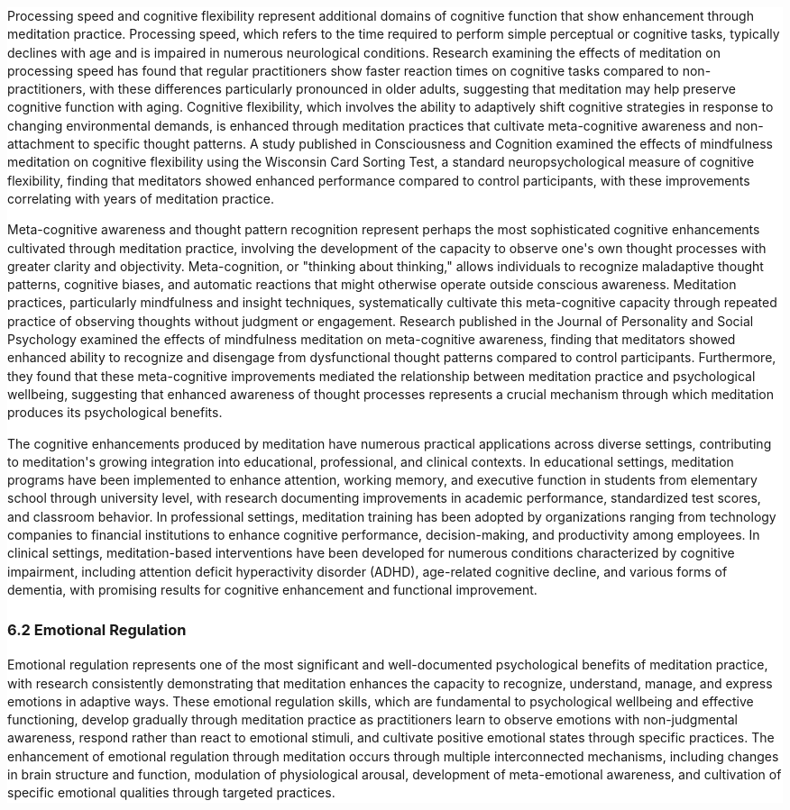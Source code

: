Processing speed and cognitive flexibility represent additional domains of cognitive function that show enhancement through meditation practice. Processing speed, which refers to the time required to perform simple perceptual or cognitive tasks, typically declines with age and is impaired in numerous neurological conditions. Research examining the effects of meditation on processing speed has found that regular practitioners show faster reaction times on cognitive tasks compared to non-practitioners, with these differences particularly pronounced in older adults, suggesting that meditation may help preserve cognitive function with aging. Cognitive flexibility, which involves the ability to adaptively shift cognitive strategies in response to changing environmental demands, is enhanced through meditation practices that cultivate meta-cognitive awareness and non-attachment to specific thought patterns. A study published in Consciousness and Cognition examined the effects of mindfulness meditation on cognitive flexibility using the Wisconsin Card Sorting Test, a standard neuropsychological measure of cognitive flexibility, finding that meditators showed enhanced performance compared to control participants, with these improvements correlating with years of meditation practice.

Meta-cognitive awareness and thought pattern recognition represent perhaps the most sophisticated cognitive enhancements cultivated through meditation practice, involving the development of the capacity to observe one's own thought processes with greater clarity and objectivity. Meta-cognition, or "thinking about thinking," allows individuals to recognize maladaptive thought patterns, cognitive biases, and automatic reactions that might otherwise operate outside conscious awareness. Meditation practices, particularly mindfulness and insight techniques, systematically cultivate this meta-cognitive capacity through repeated practice of observing thoughts without judgment or engagement. Research published in the Journal of Personality and Social Psychology examined the effects of mindfulness meditation on meta-cognitive awareness, finding that meditators showed enhanced ability to recognize and disengage from dysfunctional thought patterns compared to control participants. Furthermore, they found that these meta-cognitive improvements mediated the relationship between meditation practice and psychological wellbeing, suggesting that enhanced awareness of thought processes represents a crucial mechanism through which meditation produces its psychological benefits.

The cognitive enhancements produced by meditation have numerous practical applications across diverse settings, contributing to meditation's growing integration into educational, professional, and clinical contexts. In educational settings, meditation programs have been implemented to enhance attention, working memory, and executive function in students from elementary school through university level, with research documenting improvements in academic performance, standardized test scores, and classroom behavior. In professional settings, meditation training has been adopted by organizations ranging from technology companies to financial institutions to enhance cognitive performance, decision-making, and productivity among employees. In clinical settings, meditation-based interventions have been developed for numerous conditions characterized by cognitive impairment, including attention deficit hyperactivity disorder (ADHD), age-related cognitive decline, and various forms of dementia, with promising results for cognitive enhancement and functional improvement.

### 6.2 Emotional Regulation

Emotional regulation represents one of the most significant and well-documented psychological benefits of meditation practice, with research consistently demonstrating that meditation enhances the capacity to recognize, understand, manage, and express emotions in adaptive ways. These emotional regulation skills, which are fundamental to psychological wellbeing and effective functioning, develop gradually through meditation practice as practitioners learn to observe emotions with non-judgmental awareness, respond rather than react to emotional stimuli, and cultivate positive emotional states through specific practices. The enhancement of emotional regulation through meditation occurs through multiple interconnected mechanisms, including changes in brain structure and function, modulation of physiological arousal, development of meta-emotional awareness, and cultivation of specific emotional qualities through targeted practices.
